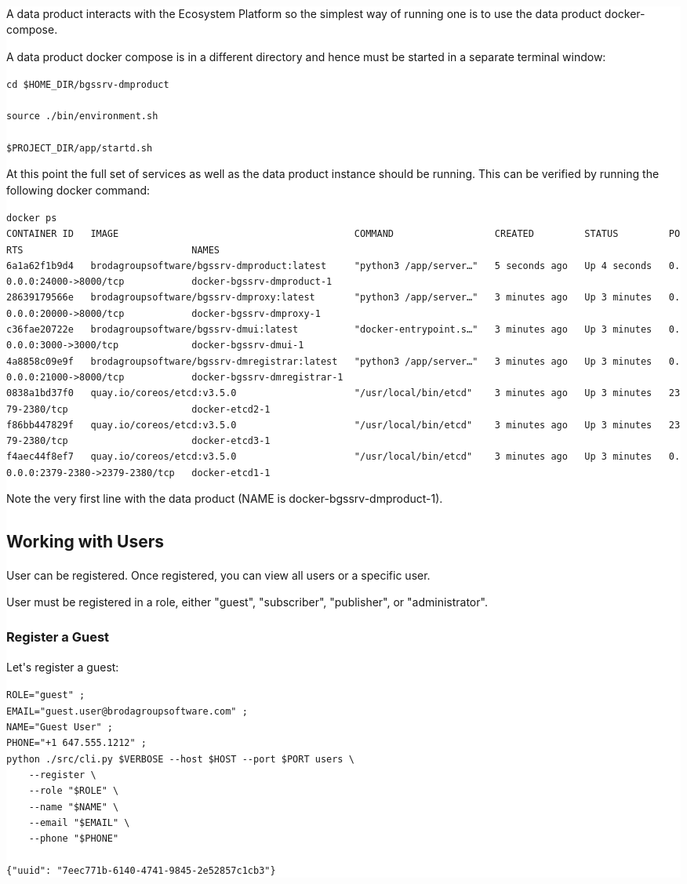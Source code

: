 A data product interacts with the Ecosystem Platform
so the simplest way of running one is
to use the data product docker-compose.

A data product docker compose is in a different directory
and hence must be started in a separate terminal window:
~~~~
cd $HOME_DIR/bgssrv-dmproduct

source ./bin/environment.sh

$PROJECT_DIR/app/startd.sh
~~~~

At this point the full set of services as well as the
data product instance should be running.
This can be verified by running the following docker command:
~~~~
docker ps
CONTAINER ID   IMAGE                                          COMMAND                  CREATED         STATUS         PORTS                              NAMES
6a1a62f1b9d4   brodagroupsoftware/bgssrv-dmproduct:latest     "python3 /app/server…"   5 seconds ago   Up 4 seconds   0.0.0.0:24000->8000/tcp            docker-bgssrv-dmproduct-1
28639179566e   brodagroupsoftware/bgssrv-dmproxy:latest       "python3 /app/server…"   3 minutes ago   Up 3 minutes   0.0.0.0:20000->8000/tcp            docker-bgssrv-dmproxy-1
c36fae20722e   brodagroupsoftware/bgssrv-dmui:latest          "docker-entrypoint.s…"   3 minutes ago   Up 3 minutes   0.0.0.0:3000->3000/tcp             docker-bgssrv-dmui-1
4a8858c09e9f   brodagroupsoftware/bgssrv-dmregistrar:latest   "python3 /app/server…"   3 minutes ago   Up 3 minutes   0.0.0.0:21000->8000/tcp            docker-bgssrv-dmregistrar-1
0838a1bd37f0   quay.io/coreos/etcd:v3.5.0                     "/usr/local/bin/etcd"    3 minutes ago   Up 3 minutes   2379-2380/tcp                      docker-etcd2-1
f86bb447829f   quay.io/coreos/etcd:v3.5.0                     "/usr/local/bin/etcd"    3 minutes ago   Up 3 minutes   2379-2380/tcp                      docker-etcd3-1
f4aec44f8ef7   quay.io/coreos/etcd:v3.5.0                     "/usr/local/bin/etcd"    3 minutes ago   Up 3 minutes   0.0.0.0:2379-2380->2379-2380/tcp   docker-etcd1-1
~~~~

Note the very first line with the data product (NAME is docker-bgssrv-dmproduct-1).

## Working with Users

User can be registered.  Once registered, you can view
all users or a specific user.

User must be registered in a role, either "guest", "subscriber",
"publisher", or "administrator".

### Register a Guest

Let's register a guest:
~~~~
ROLE="guest" ;
EMAIL="guest.user@brodagroupsoftware.com" ;
NAME="Guest User" ;
PHONE="+1 647.555.1212" ;
python ./src/cli.py $VERBOSE --host $HOST --port $PORT users \
    --register \
    --role "$ROLE" \
    --name "$NAME" \
    --email "$EMAIL" \
    --phone "$PHONE"

{"uuid": "7eec771b-6140-4741-9845-2e52857c1cb3"}
~~~~
